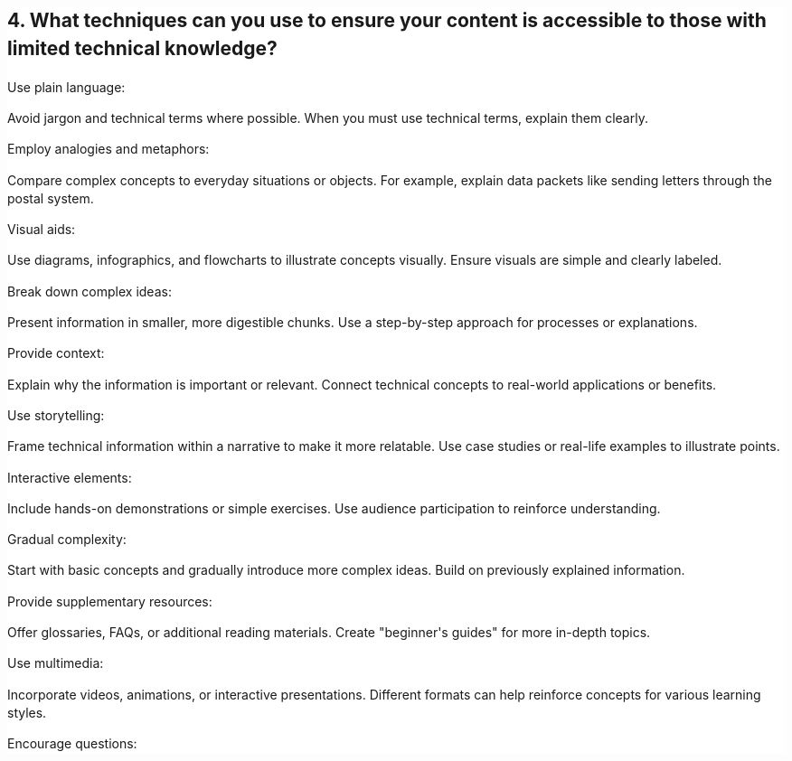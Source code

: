 ## 4. What techniques can you use to ensure your content is accessible to those with limited technical knowledge?

Use plain language:

Avoid jargon and technical terms where possible.
When you must use technical terms, explain them clearly.


Employ analogies and metaphors:

Compare complex concepts to everyday situations or objects.
For example, explain data packets like sending letters through the postal system.


Visual aids:

Use diagrams, infographics, and flowcharts to illustrate concepts visually.
Ensure visuals are simple and clearly labeled.


Break down complex ideas:

Present information in smaller, more digestible chunks.
Use a step-by-step approach for processes or explanations.


Provide context:

Explain why the information is important or relevant.
Connect technical concepts to real-world applications or benefits.


Use storytelling:

Frame technical information within a narrative to make it more relatable.
Use case studies or real-life examples to illustrate points.


Interactive elements:

Include hands-on demonstrations or simple exercises.
Use audience participation to reinforce understanding.


Gradual complexity:

Start with basic concepts and gradually introduce more complex ideas.
Build on previously explained information.


Provide supplementary resources:

Offer glossaries, FAQs, or additional reading materials.
Create "beginner's guides" for more in-depth topics.


Use multimedia:

Incorporate videos, animations, or interactive presentations.
Different formats can help reinforce concepts for various learning styles.


Encourage questions:
